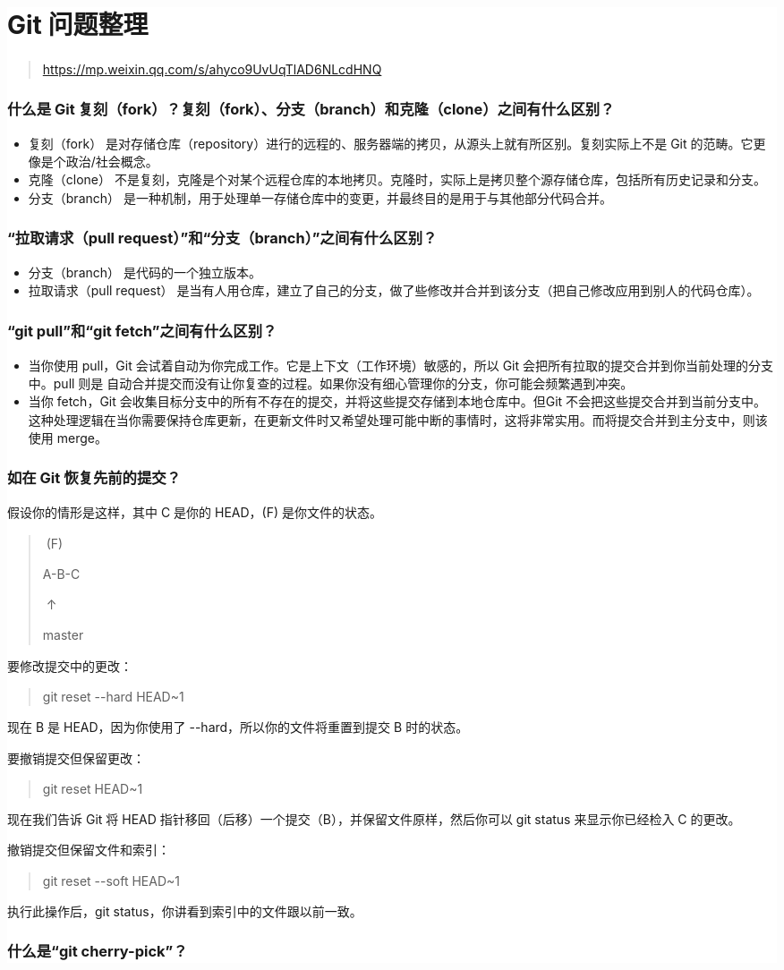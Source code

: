 # Git 问题整理

> https://mp.weixin.qq.com/s/ahyco9UvUqTlAD6NLcdHNQ

### **什么是 Git 复刻（fork）？复刻（fork）、分支（branch）和克隆（clone）之间有什么区别？**

- 复刻（fork） 是对存储仓库（repository）进行的远程的、服务器端的拷贝，从源头上就有所区别。复刻实际上不是 Git 的范畴。它更像是个政治/社会概念。
- 克隆（clone） 不是复刻，克隆是个对某个远程仓库的本地拷贝。克隆时，实际上是拷贝整个源存储仓库，包括所有历史记录和分支。
- 分支（branch） 是一种机制，用于处理单一存储仓库中的变更，并最终目的是用于与其他部分代码合并。

### **“拉取请求（pull request）”和“分支（branch）”之间有什么区别？**

- 分支（branch） 是代码的一个独立版本。
- 拉取请求（pull request） 是当有人用仓库，建立了自己的分支，做了些修改并合并到该分支（把自己修改应用到别人的代码仓库）。

### **“git pull”和“git fetch”之间有什么区别？**

- 当你使用 pull，Git 会试着自动为你完成工作。它是上下文（工作环境）敏感的，所以 Git 会把所有拉取的提交合并到你当前处理的分支中。pull 则是 自动合并提交而没有让你复查的过程。如果你没有细心管理你的分支，你可能会频繁遇到冲突。
- 当你 fetch，Git 会收集目标分支中的所有不存在的提交，并将这些提交存储到本地仓库中。但Git 不会把这些提交合并到当前分支中。这种处理逻辑在当你需要保持仓库更新，在更新文件时又希望处理可能中断的事情时，这将非常实用。而将提交合并到主分支中，则该使用 merge。

### **如在 Git 恢复先前的提交？**

假设你的情形是这样，其中 C 是你的 HEAD，(F) 是你文件的状态。

> ​       (F)
>
> A-B-C
>
> ​        ↑
>
>   master

要修改提交中的更改：

> git reset --hard HEAD~1

现在 B 是 HEAD，因为你使用了 --hard，所以你的文件将重置到提交 B 时的状态。

要撤销提交但保留更改：

> git reset HEAD~1

现在我们告诉 Git 将 HEAD 指针移回（后移）一个提交（B），并保留文件原样，然后你可以 git status 来显示你已经检入 C 的更改。

撤销提交但保留文件和索引：

> git reset --soft HEAD~1

执行此操作后，git status，你讲看到索引中的文件跟以前一致。

### **什么是“git cherry-pick”？**
